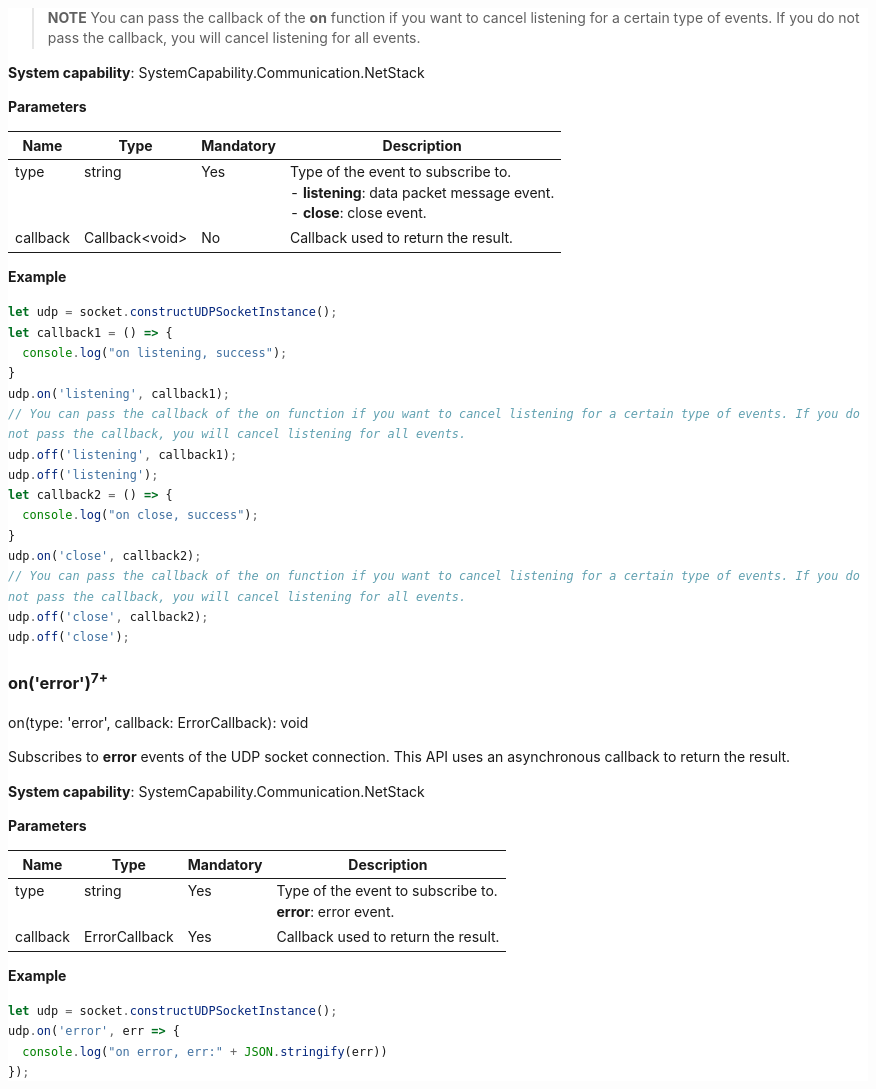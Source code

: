 > **NOTE**
> You can pass the callback of the **on** function if you want to cancel listening for a certain type of events. If you do not pass the callback, you will cancel listening for all events.

**System capability**: SystemCapability.Communication.NetStack

**Parameters**

| Name  | Type            | Mandatory| Description                                                        |
| -------- | ---------------- | ---- | ------------------------------------------------------------ |
| type     | string           | Yes  | Type of the event to subscribe to.<br>- **listening**: data packet message event.<br>- **close**: close event.|
| callback | Callback\<void\> | No  | Callback used to return the result.                                                  |

**Example**

```js
let udp = socket.constructUDPSocketInstance();
let callback1 = () => {
  console.log("on listening, success");
}
udp.on('listening', callback1);
// You can pass the callback of the on function if you want to cancel listening for a certain type of events. If you do not pass the callback, you will cancel listening for all events.
udp.off('listening', callback1);
udp.off('listening');
let callback2 = () => {
  console.log("on close, success");
}
udp.on('close', callback2);
// You can pass the callback of the on function if you want to cancel listening for a certain type of events. If you do not pass the callback, you will cancel listening for all events.
udp.off('close', callback2);
udp.off('close');
```

### on('error')<sup>7+</sup>

on(type: 'error', callback: ErrorCallback): void

Subscribes to **error** events of the UDP socket connection. This API uses an asynchronous callback to return the result.

**System capability**: SystemCapability.Communication.NetStack

**Parameters**

| Name  | Type         | Mandatory| Description                                |
| -------- | ------------- | ---- | ------------------------------------ |
| type     | string        | Yes  | Type of the event to subscribe to.<br/> **error**: error event.|
| callback | ErrorCallback | Yes  | Callback used to return the result.                          |

**Example**

```js
let udp = socket.constructUDPSocketInstance();
udp.on('error', err => {
  console.log("on error, err:" + JSON.stringify(err))
});
```
